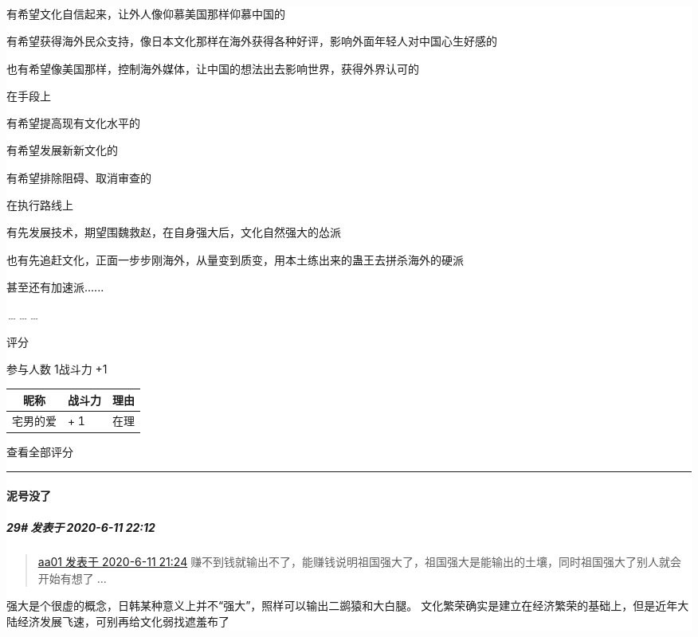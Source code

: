 有希望文化自信起来，让外人像仰慕美国那样仰慕中国的

有希望获得海外民众支持，像日本文化那样在海外获得各种好评，影响外面年轻人对中国心生好感的

也有希望像美国那样，控制海外媒体，让中国的想法出去影响世界，获得外界认可的


在手段上

有希望提高现有文化水平的

有希望发展新新文化的

有希望排除阻碍、取消审查的


在执行路线上

有先发展技术，期望围魏救赵，在自身强大后，文化自然强大的怂派

也有先追赶文化，正面一步步刚海外，从量变到质变，用本土练出来的蛊王去拼杀海外的硬派

甚至还有加速派......





﹍﹍﹍

评分





 参与人数 1战斗力 +1

|昵称|战斗力|理由|
|----|---|---|
| 宅男的爱| + 1|在理|



查看全部评分






-----

####  泥号没了  
##### 29#       发表于 2020-6-11 22:12



<blockquote><a href="httphttps://bbs.saraba1st.com/2b/forum.php?mod=redirect&amp;goto=findpost&amp;pid=47768085&amp;ptid=1941089" target="_blank">aa01 发表于 2020-6-11 21:24</a>
赚不到钱就输出不了，能赚钱说明祖国强大了，祖国强大是能输出的土壤，同时祖国强大了别人就会开始有想了 ...</blockquote>
强大是个很虚的概念，日韩某种意义上并不“强大”，照样可以输出二鹚猿和大白腿。
文化繁荣确实是建立在经济繁荣的基础上，但是近年大陆经济发展飞速，可别再给文化弱找遮羞布了





